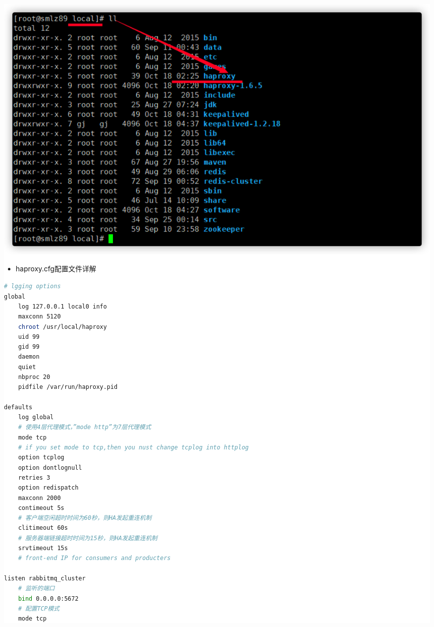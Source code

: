 ![rabbitmq-reliability-14](../../source/images/ch-06/old/rabbitmq-reliability-14.png)

- haproxy.cfg配置文件详解

```bash
# lgging options 
global
	log 127.0.0.1 local0 info 
	maxconn 5120 
	chroot /usr/local/haproxy 
	uid 99 
	gid 99 
	daemon 
	quiet 
	nbproc 20 
	pidfile /var/run/haproxy.pid

defaults
	log global 
	# 使用4层代理模式，”mode http”为7层代理模式 
	mode tcp 
	# if you set mode to tcp,then you nust change tcplog into httplog 
	option tcplog 
	option dontlognull 
	retries 3 
	option redispatch 
	maxconn 2000 
	contimeout 5s 
	# 客户端空闲超时时间为60秒，则HA发起重连机制 
	clitimeout 60s 
	# 服务器端链接超时时间为15秒，则HA发起重连机制 
	srvtimeout 15s 
	# front-end IP for consumers and producters

listen rabbitmq_cluster 
	# 监听的端口 
	bind 0.0.0.0:5672 
	# 配置TCP模式 
	mode tcp 
```